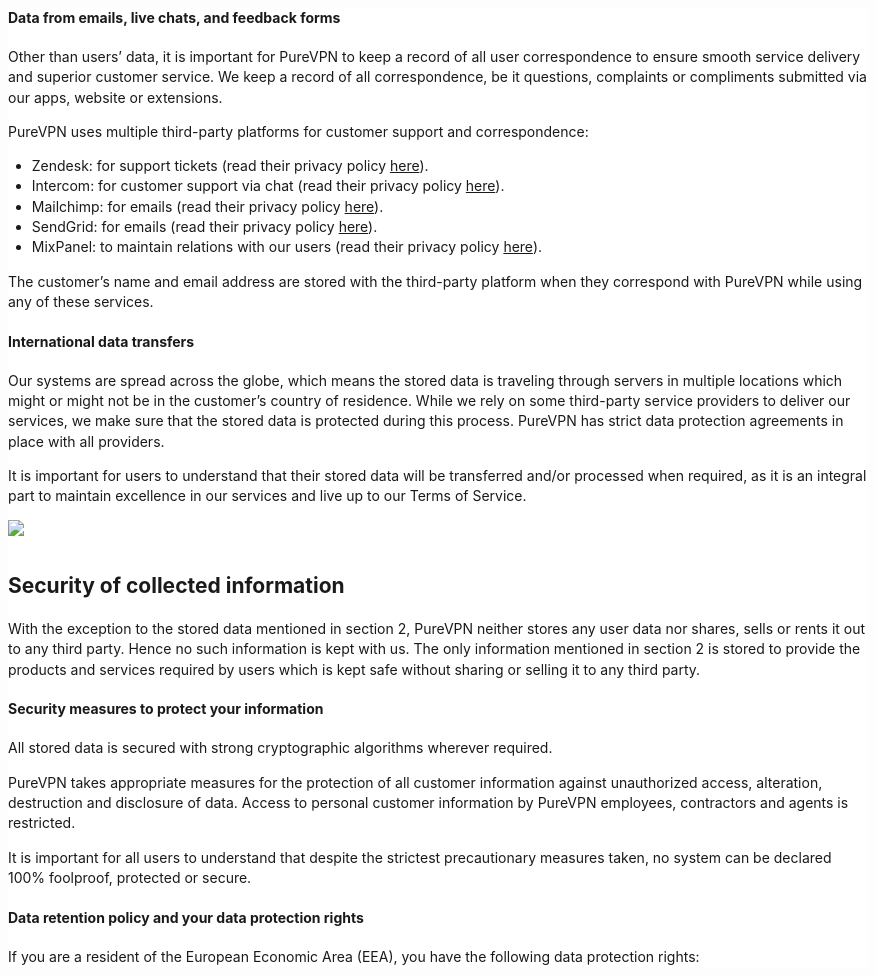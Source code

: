 #### Data from emails, live chats, and feedback forms

Other than users’ data, it is important for PureVPN to keep a record of all user correspondence to ensure smooth service delivery and superior customer service. We keep a record of all correspondence, be it questions, complaints or compliments submitted via our apps, website or extensions.

PureVPN uses multiple third-party platforms for customer support and correspondence:

* Zendesk: for support tickets (read their privacy policy [here](https://www.zendesk.com/company/agreements-and-terms/privacy-policy//)).
* Intercom: for customer support via chat (read their privacy policy [here](https://www.intercom.com/legal/privacy)).
* Mailchimp: for emails (read their privacy policy [here](https://mailchimp.com/legal/privacy/)).
* SendGrid: for emails (read their privacy policy [here](https://api.sendgrid.com/privacy.html)).
* MixPanel: to maintain relations with our users (read their privacy policy [here](https://mixpanel.com/legal/privacy-policy/)).

The customer’s name and email address are stored with the third-party platform when they correspond with PureVPN while using any of these services.

#### International data transfers

Our systems are spread across the globe, which means the stored data is traveling through servers in multiple locations which might or might not be in the customer’s country of residence. While we rely on some third-party service providers to deliver our services, we make sure that the stored data is protected during this process. PureVPN has strict data protection agreements in place with all providers.

It is important for users to understand that their stored data will be transferred and/or processed when required, as it is an integral part to maintain excellence in our services and live up to our Terms of Service.

![](https://images.purevpn-tools.com/public/images/security-data.png)

Security of collected information
---------------------------------

With the exception to the stored data mentioned in section 2, PureVPN neither stores any user data nor shares, sells or rents it out to any third party. Hence no such information is kept with us. The only information mentioned in section 2 is stored to provide the products and services required by users which is kept safe without sharing or selling it to any third party.

#### Security measures to protect your information

All stored data is secured with strong cryptographic algorithms wherever required.

PureVPN takes appropriate measures for the protection of all customer information against unauthorized access, alteration, destruction and disclosure of data. Access to personal customer information by PureVPN employees, contractors and agents is restricted.

It is important for all users to understand that despite the strictest precautionary measures taken, no system can be declared 100% foolproof, protected or secure.

#### Data retention policy and your data protection rights

If you are a resident of the European Economic Area (EEA), you have the following data protection rights:
